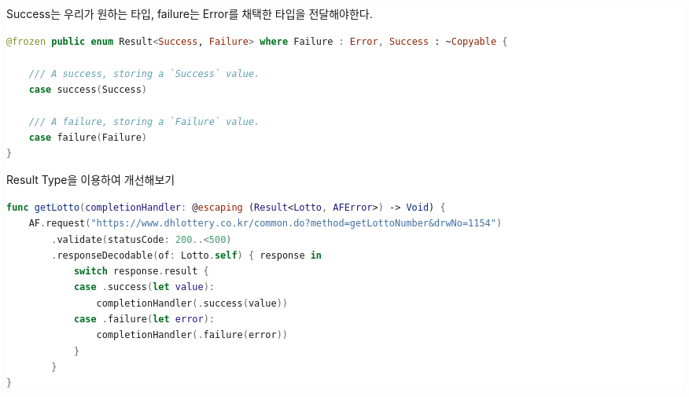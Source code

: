 Success는 우리가 원하는 타입, failure는 Error를 채택한 타입을 전달해야한다.

```swift
@frozen public enum Result<Success, Failure> where Failure : Error, Success : ~Copyable {

    /// A success, storing a `Success` value.
    case success(Success)

    /// A failure, storing a `Failure` value.
    case failure(Failure)
}
```

Result Type을 이용하여 개선해보기

```swift
func getLotto(completionHandler: @escaping (Result<Lotto, AFError>) -> Void) {
    AF.request("https://www.dhlottery.co.kr/common.do?method=getLottoNumber&drwNo=1154")
        .validate(statusCode: 200..<500)
        .responseDecodable(of: Lotto.self) { response in
            switch response.result {
            case .success(let value):
                completionHandler(.success(value))
            case .failure(let error):
                completionHandler(.failure(error))
            }
        }
}
```
